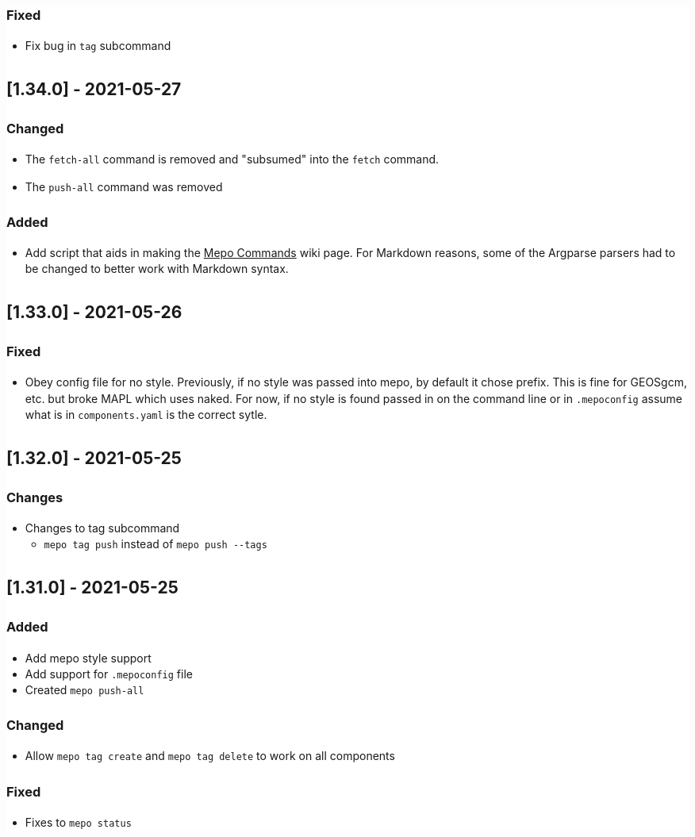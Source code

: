 ### Fixed

- Fix bug in `tag` subcommand

## [1.34.0] - 2021-05-27

### Changed

- The `fetch-all` command is removed and "subsumed" into the `fetch` command.

- The `push-all` command was removed

### Added

- Add script that aids in making the [Mepo Commands](https://github.com/GEOS-ESM/mepo/wiki/Mepo-Commands) wiki page. For Markdown reasons, some of the Argparse parsers had to be changed to better work with Markdown syntax.

## [1.33.0] - 2021-05-26

### Fixed

- Obey config file for no style. Previously, if no style was passed into mepo, by default it chose prefix. This is fine for GEOSgcm, etc. but broke MAPL which uses naked.  For now, if no style is found passed in on the command line or in `.mepoconfig` assume what is in `components.yaml` is the correct sytle.

## [1.32.0] - 2021-05-25

### Changes

- Changes to tag subcommand
  - `mepo tag push` instead of `mepo push --tags`

## [1.31.0] - 2021-05-25

### Added

- Add mepo style support
- Add support for `.mepoconfig` file
- Created `mepo push-all`

### Changed

- Allow `mepo tag create` and `mepo tag delete` to work on all components

### Fixed

- Fixes to `mepo status`
